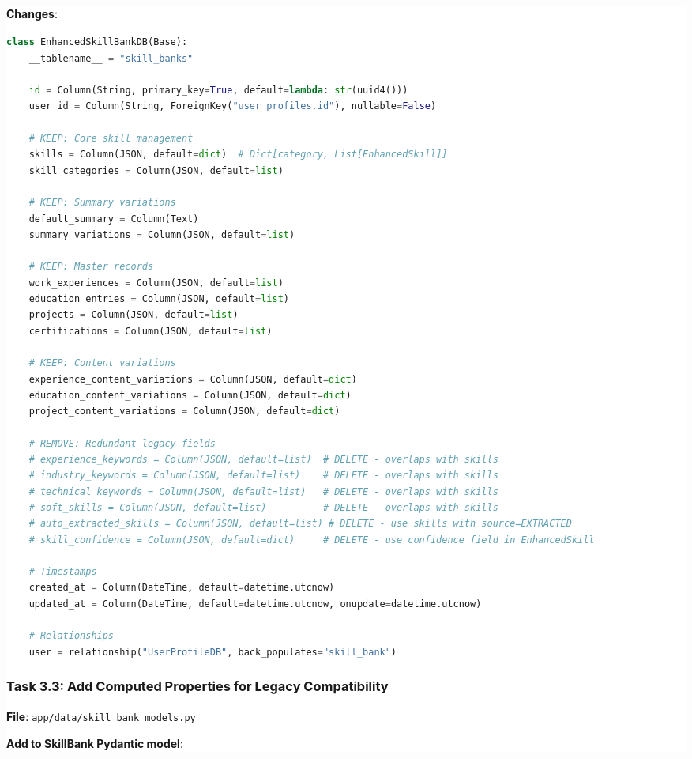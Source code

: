 **Changes**:

```python
class EnhancedSkillBankDB(Base):
    __tablename__ = "skill_banks"

    id = Column(String, primary_key=True, default=lambda: str(uuid4()))
    user_id = Column(String, ForeignKey("user_profiles.id"), nullable=False)

    # KEEP: Core skill management
    skills = Column(JSON, default=dict)  # Dict[category, List[EnhancedSkill]]
    skill_categories = Column(JSON, default=list)

    # KEEP: Summary variations
    default_summary = Column(Text)
    summary_variations = Column(JSON, default=list)

    # KEEP: Master records
    work_experiences = Column(JSON, default=list)
    education_entries = Column(JSON, default=list)
    projects = Column(JSON, default=list)
    certifications = Column(JSON, default=list)

    # KEEP: Content variations
    experience_content_variations = Column(JSON, default=dict)
    education_content_variations = Column(JSON, default=dict)
    project_content_variations = Column(JSON, default=dict)

    # REMOVE: Redundant legacy fields
    # experience_keywords = Column(JSON, default=list)  # DELETE - overlaps with skills
    # industry_keywords = Column(JSON, default=list)    # DELETE - overlaps with skills
    # technical_keywords = Column(JSON, default=list)   # DELETE - overlaps with skills
    # soft_skills = Column(JSON, default=list)          # DELETE - overlaps with skills
    # auto_extracted_skills = Column(JSON, default=list) # DELETE - use skills with source=EXTRACTED
    # skill_confidence = Column(JSON, default=dict)     # DELETE - use confidence field in EnhancedSkill

    # Timestamps
    created_at = Column(DateTime, default=datetime.utcnow)
    updated_at = Column(DateTime, default=datetime.utcnow, onupdate=datetime.utcnow)

    # Relationships
    user = relationship("UserProfileDB", back_populates="skill_bank")
```

### Task 3.3: Add Computed Properties for Legacy Compatibility

**File**: `app/data/skill_bank_models.py`

**Add to SkillBank Pydantic model**:
